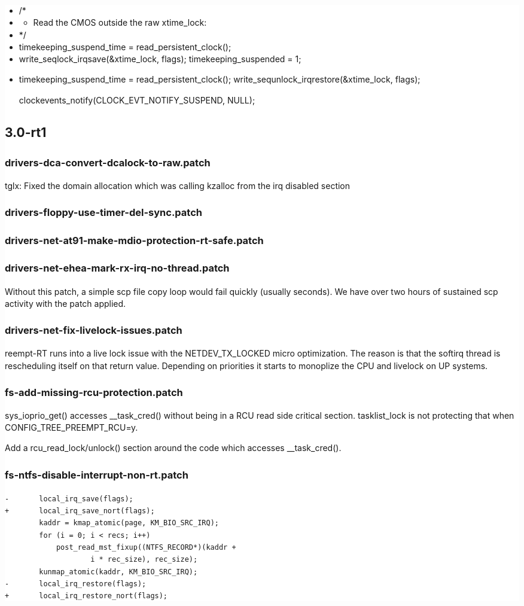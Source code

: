 +	/*
+	 * Read the CMOS outside the raw xtime_lock:
+	 */
+	timekeeping_suspend_time = read_persistent_clock();
+
 	write_seqlock_irqsave(&xtime_lock, flags);
 	timekeeping_suspended = 1;
-	timekeeping_suspend_time = read_persistent_clock();
 	write_sequnlock_irqrestore(&xtime_lock, flags);
 
 	clockevents_notify(CLOCK_EVT_NOTIFY_SUSPEND, NULL);


## 3.0-rt1

###  drivers-dca-convert-dcalock-to-raw.patch

 tglx: Fixed the domain allocation which was calling kzalloc from the
  	irq disabled section

### drivers-floppy-use-timer-del-sync.patch

### drivers-net-at91-make-mdio-protection-rt-safe.patch

###  drivers-net-ehea-mark-rx-irq-no-thread.patch

Without this patch, a simple scp file copy loop would fail quickly (usually
seconds). We have over two hours of sustained scp activity with the patch
applied.

### drivers-net-fix-livelock-issues.patch

reempt-RT runs into a live lock issue with the NETDEV_TX_LOCKED micro
optimization. The reason is that the softirq thread is rescheduling
itself on that return value. Depending on priorities it starts to
monoplize the CPU and livelock on UP systems.

### fs-add-missing-rcu-protection.patch

sys_ioprio_get() accesses __task_cred() without being in a RCU read
side critical section. tasklist_lock is not protecting that when
CONFIG_TREE_PREEMPT_RCU=y.

Add a rcu_read_lock/unlock() section around the code which accesses
__task_cred().	

### fs-ntfs-disable-interrupt-non-rt.patch

```
-		local_irq_save(flags);
+		local_irq_save_nort(flags);
 		kaddr = kmap_atomic(page, KM_BIO_SRC_IRQ);
 		for (i = 0; i < recs; i++)
 			post_read_mst_fixup((NTFS_RECORD*)(kaddr +
 					i * rec_size), rec_size);
 		kunmap_atomic(kaddr, KM_BIO_SRC_IRQ);
-		local_irq_restore(flags);
+		local_irq_restore_nort(flags);
```
